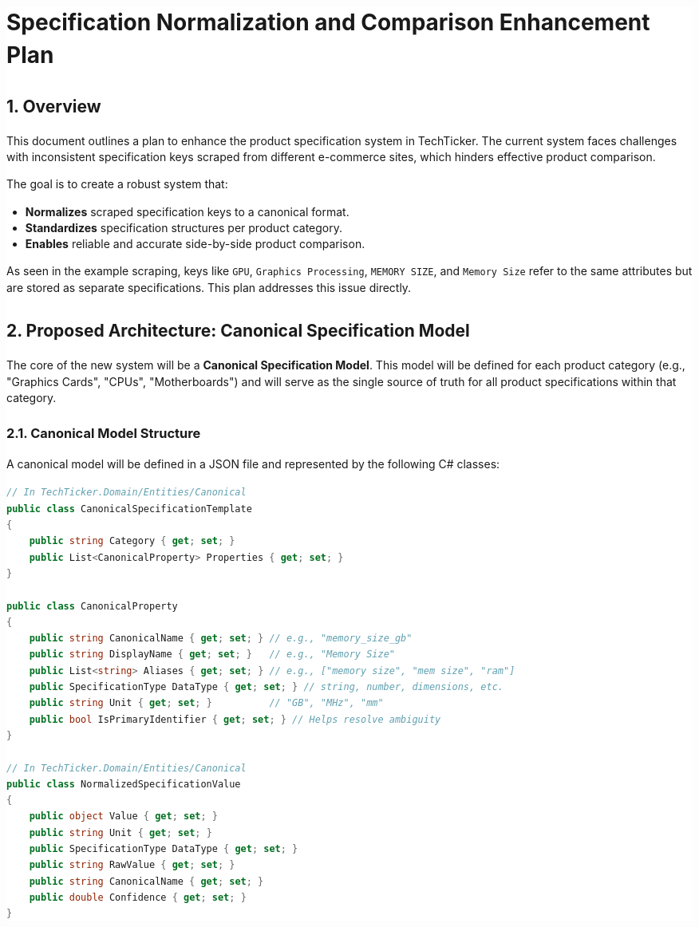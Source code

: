 # Specification Normalization and Comparison Enhancement Plan

## 1. Overview

This document outlines a plan to enhance the product specification system in TechTicker. The current system faces challenges with inconsistent specification keys scraped from different e-commerce sites, which hinders effective product comparison.

The goal is to create a robust system that:
- **Normalizes** scraped specification keys to a canonical format.
- **Standardizes** specification structures per product category.
- **Enables** reliable and accurate side-by-side product comparison.

As seen in the example scraping, keys like `GPU`, `Graphics Processing`, `MEMORY SIZE`, and `Memory Size` refer to the same attributes but are stored as separate specifications. This plan addresses this issue directly.

## 2. Proposed Architecture: Canonical Specification Model

The core of the new system will be a **Canonical Specification Model**. This model will be defined for each product category (e.g., "Graphics Cards", "CPUs", "Motherboards") and will serve as the single source of truth for all product specifications within that category.

### 2.1. Canonical Model Structure

A canonical model will be defined in a JSON file and represented by the following C# classes:

```csharp
// In TechTicker.Domain/Entities/Canonical
public class CanonicalSpecificationTemplate
{
    public string Category { get; set; }
    public List<CanonicalProperty> Properties { get; set; }
}

public class CanonicalProperty
{
    public string CanonicalName { get; set; } // e.g., "memory_size_gb"
    public string DisplayName { get; set; }   // e.g., "Memory Size"
    public List<string> Aliases { get; set; } // e.g., ["memory size", "mem size", "ram"]
    public SpecificationType DataType { get; set; } // string, number, dimensions, etc.
    public string Unit { get; set; }          // "GB", "MHz", "mm"
    public bool IsPrimaryIdentifier { get; set; } // Helps resolve ambiguity
}

// In TechTicker.Domain/Entities/Canonical
public class NormalizedSpecificationValue
{
    public object Value { get; set; }
    public string Unit { get; set; }
    public SpecificationType DataType { get; set; }
    public string RawValue { get; set; }
    public string CanonicalName { get; set; }
    public double Confidence { get; set; }
}
```
